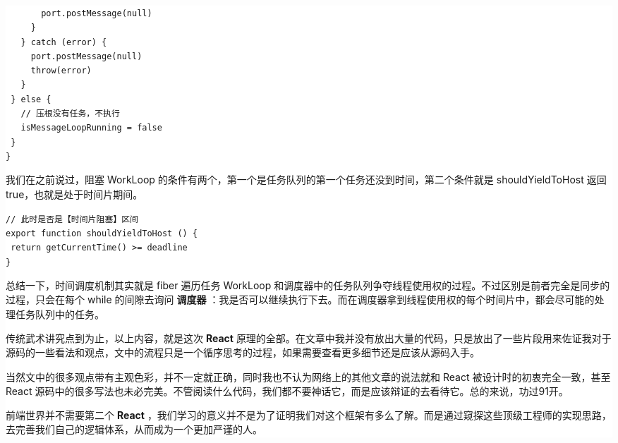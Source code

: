  ```tsx
        port.postMessage(null)
      }
    } catch (error) {
      port.postMessage(null)
      throw(error)
    }
  } else {
    // 压根没有任务，不执行
    isMessageLoopRunning = false
  }
}
 ```

我们在之前说过，阻塞  WorkLoop  的条件有两个，第一个是任务队列的第一个任务还没到时间，第二个条件就是  shouldYieldToHost  返回 true，也就是处于时间片期间。

 ```tsx
// 此时是否是【时间片阻塞】区间
export function shouldYieldToHost () {
  return getCurrentTime() >= deadline
}
 ```

总结一下，时间调度机制其实就是  fiber  遍历任务  WorkLoop  和调度器中的任务队列争夺线程使用权的过程。不过区别是前者完全是同步的过程，只会在每个 while 的间隙去询问 **调度器** ：我是否可以继续执行下去。而在调度器拿到线程使用权的每个时间片中，都会尽可能的处理任务队列中的任务。

传统武术讲究点到为止，以上内容，就是这次 **React** 原理的全部。在文章中我并没有放出大量的代码，只是放出了一些片段用来佐证我对于源码的一些看法和观点，文中的流程只是一个循序思考的过程，如果需要查看更多细节还是应该从源码入手。

当然文中的很多观点带有主观色彩，并不一定就正确，同时我也不认为网络上的其他文章的说法就和 React 被设计时的初衷完全一致，甚至 React 源码中的很多写法也未必完美。不管阅读什么代码，我们都不要神话它，而是应该辩证的去看待它。总的来说，功过91开。

前端世界并不需要第二个 **React** ，我们学习的意义并不是为了证明我们对这个框架有多么了解。而是通过窥探这些顶级工程师的实现思路，去完善我们自己的逻辑体系，从而成为一个更加严谨的人。